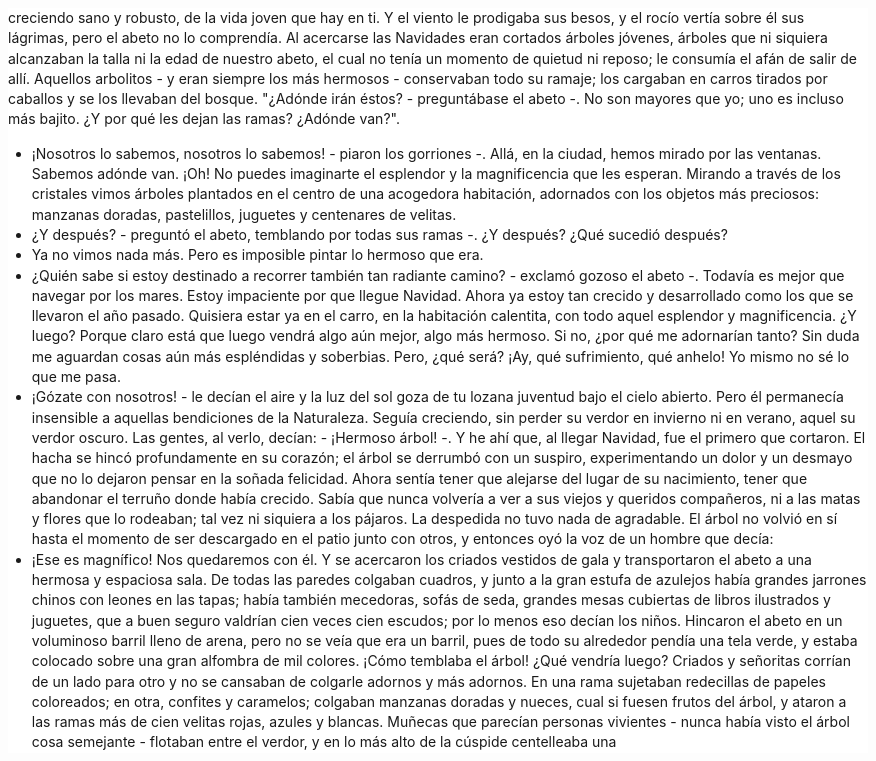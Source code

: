 creciendo sano y robusto, de la vida joven que hay en ti.
Y el viento le prodigaba sus besos, y el rocío vertía sobre él sus
lágrimas, pero el abeto no lo comprendía.
Al acercarse las Navidades eran cortados árboles jóvenes, árboles que ni
siquiera alcanzaban la talla ni la edad de nuestro abeto, el cual no
tenía un momento de quietud ni reposo; le consumía el afán de salir de
allí. Aquellos arbolitos - y eran siempre los más hermosos - conservaban
todo su ramaje; los cargaban en carros tirados por caballos y se los
llevaban del bosque.
"¿Adónde irán éstos? - preguntábase el abeto -. No son mayores que yo;
uno es incluso más bajito. ¿Y por qué les dejan las ramas? ¿Adónde
van?".
- ¡Nosotros lo sabemos, nosotros lo sabemos! - piaron los gorriones -.
Allá, en la ciudad, hemos mirado por las ventanas. Sabemos adónde van.
¡Oh! No puedes imaginarte el esplendor y la magnificencia que les
esperan. Mirando a través de los cristales vimos árboles plantados en el
centro de una acogedora habitación, adornados con los objetos más
preciosos: manzanas doradas, pastelillos, juguetes y centenares de
velitas.
- ¿Y después? - preguntó el abeto, temblando por todas sus ramas -. ¿Y
después? ¿Qué sucedió después?
- Ya no vimos nada más. Pero es imposible pintar lo hermoso que era.
- ¿Quién sabe si estoy destinado a recorrer también tan radiante
camino? - exclamó gozoso el abeto -. Todavía es mejor que navegar por
los mares. Estoy impaciente por que llegue Navidad. Ahora ya estoy tan
crecido y desarrollado como los que se llevaron el año pasado. Quisiera
estar ya en el carro, en la habitación calentita, con todo aquel
esplendor y magnificencia. ¿Y luego? Porque claro está que luego vendrá
algo aún mejor, algo más hermoso. Si no, ¿por qué me adornarían tanto?
Sin duda me aguardan cosas aún más espléndidas y soberbias. Pero, ¿qué
será? ¡Ay, qué sufrimiento, qué anhelo! Yo mismo no sé lo que me pasa.
- ¡Gózate con nosotros! - le decían el aire y la luz del sol goza de tu
lozana juventud bajo el cielo abierto.
Pero él permanecía insensible a aquellas bendiciones de la Naturaleza.
Seguía creciendo, sin perder su verdor en invierno ni en verano, aquel
su verdor oscuro. Las gentes, al verlo, decían: - ¡Hermoso árbol! -. Y
he ahí que, al llegar Navidad, fue el primero que cortaron. El hacha se
hincó profundamente en su corazón; el árbol se derrumbó con un suspiro,
experimentando un dolor y un desmayo que no lo dejaron pensar en la
soñada felicidad. Ahora sentía tener que alejarse del lugar de su
nacimiento, tener que abandonar el terruño donde había crecido. Sabía
que nunca volvería a ver a sus viejos y queridos compañeros, ni a las
matas y flores que lo rodeaban; tal vez ni siquiera a los pájaros. La
despedida no tuvo nada de agradable.
El árbol no volvió en sí hasta el momento de ser descargado en el patio
junto con otros, y entonces oyó la voz de un hombre que decía:
- ¡Ese es magnífico! Nos quedaremos con él.
Y se acercaron los criados vestidos de gala y transportaron el abeto a
una hermosa y espaciosa sala. De todas las paredes colgaban cuadros, y
junto a la gran estufa de azulejos había grandes jarrones chinos con
leones en las tapas; había también mecedoras, sofás de seda, grandes
mesas cubiertas de libros ilustrados y juguetes, que a buen seguro
valdrían cien veces cien escudos; por lo menos eso decían los niños.
Hincaron el abeto en un voluminoso barril lleno de arena, pero no se
veía que era un barril, pues de todo su alrededor pendía una tela verde,
y estaba colocado sobre una gran alfombra de mil colores. ¡Cómo temblaba
el árbol! ¿Qué vendría luego?
Criados y señoritas corrían de un lado para otro y no se cansaban de
colgarle adornos y más adornos. En una rama sujetaban redecillas de
papeles coloreados; en otra, confites y caramelos; colgaban manzanas
doradas y nueces, cual si fuesen frutos del árbol, y ataron a las ramas
más de cien velitas rojas, azules y blancas. Muñecas que parecían
personas vivientes - nunca había visto el árbol cosa semejante -
flotaban entre el verdor, y en lo más alto de la cúspide centelleaba una